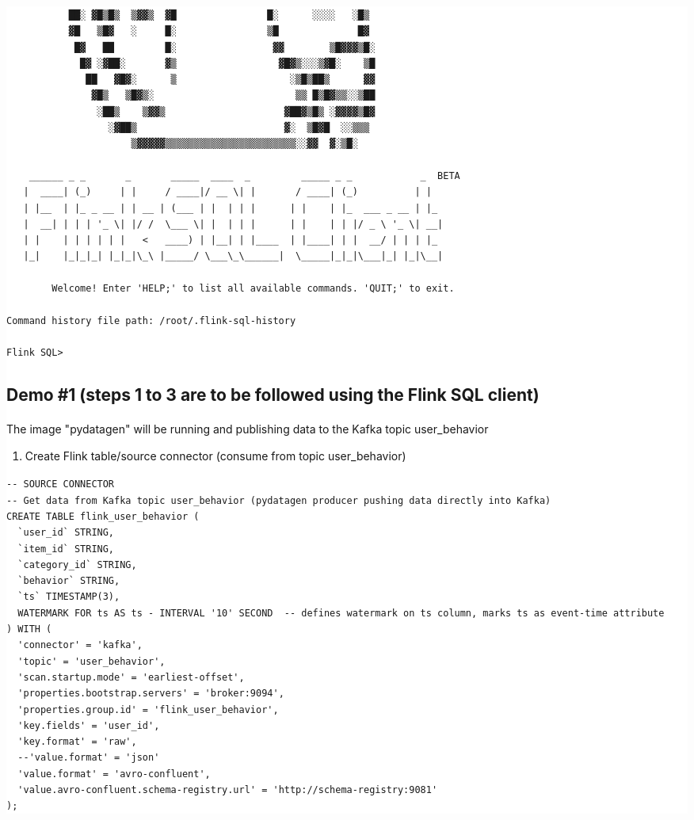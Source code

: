 ```
           ██░ ▓█▒█▒  ▒▓▓▒  ▓█                █░      ░░░░   ░█▒
           ▓█   ▒█▓   ░     █░                ▒█              █▓
            █▓   ██         █░                 ▓▓        ▒█▓▓▓▒█░
             █▓ ░▓██░       ▓▒                  ▓█▓▒░░░▒▓█░    ▒█
              ██   ▓█▓░      ▒                    ░▒█▒██▒      ▓▓
               ▓█▒   ▒█▓▒░                         ▒▒ █▒█▓▒▒░░▒██
                ░██▒    ▒▓▓▒                     ▓██▓▒█▒ ░▓▓▓▓▒█▓
                  ░▓██▒                          ▓░  ▒█▓█  ░░▒▒▒
                      ▒▓▓▓▓▓▒▒▒▒▒▒▒▒▒▒▒▒▒▒▒▒▒▒▒▒▒▒▒░░▓▓  ▓░▒█░
          
    ______ _ _       _       _____  ____  _         _____ _ _            _  BETA   
   |  ____| (_)     | |     / ____|/ __ \| |       / ____| (_)          | |  
   | |__  | |_ _ __ | | __ | (___ | |  | | |      | |    | |_  ___ _ __ | |_ 
   |  __| | | | '_ \| |/ /  \___ \| |  | | |      | |    | | |/ _ \ '_ \| __|
   | |    | | | | | |   <   ____) | |__| | |____  | |____| | |  __/ | | | |_ 
   |_|    |_|_|_| |_|_|\_\ |_____/ \___\_\______|  \_____|_|_|\___|_| |_|\__|
          
        Welcome! Enter 'HELP;' to list all available commands. 'QUIT;' to exit.

Command history file path: /root/.flink-sql-history

Flink SQL> 
```

## Demo #1 (steps 1 to 3 are to be followed using the Flink SQL client)
The image "pydatagen" will be running and publishing data to the Kafka topic user_behavior
1. Create Flink table/source connector (consume from topic user_behavior)
```
-- SOURCE CONNECTOR
-- Get data from Kafka topic user_behavior (pydatagen producer pushing data directly into Kafka)
CREATE TABLE flink_user_behavior (
  `user_id` STRING,
  `item_id` STRING,
  `category_id` STRING,
  `behavior` STRING,
  `ts` TIMESTAMP(3),
  WATERMARK FOR ts AS ts - INTERVAL '10' SECOND  -- defines watermark on ts column, marks ts as event-time attribute
) WITH (
  'connector' = 'kafka',
  'topic' = 'user_behavior',
  'scan.startup.mode' = 'earliest-offset',
  'properties.bootstrap.servers' = 'broker:9094',
  'properties.group.id' = 'flink_user_behavior',
  'key.fields' = 'user_id',
  'key.format' = 'raw',
  --'value.format' = 'json'
  'value.format' = 'avro-confluent',
  'value.avro-confluent.schema-registry.url' = 'http://schema-registry:9081'
);
```
